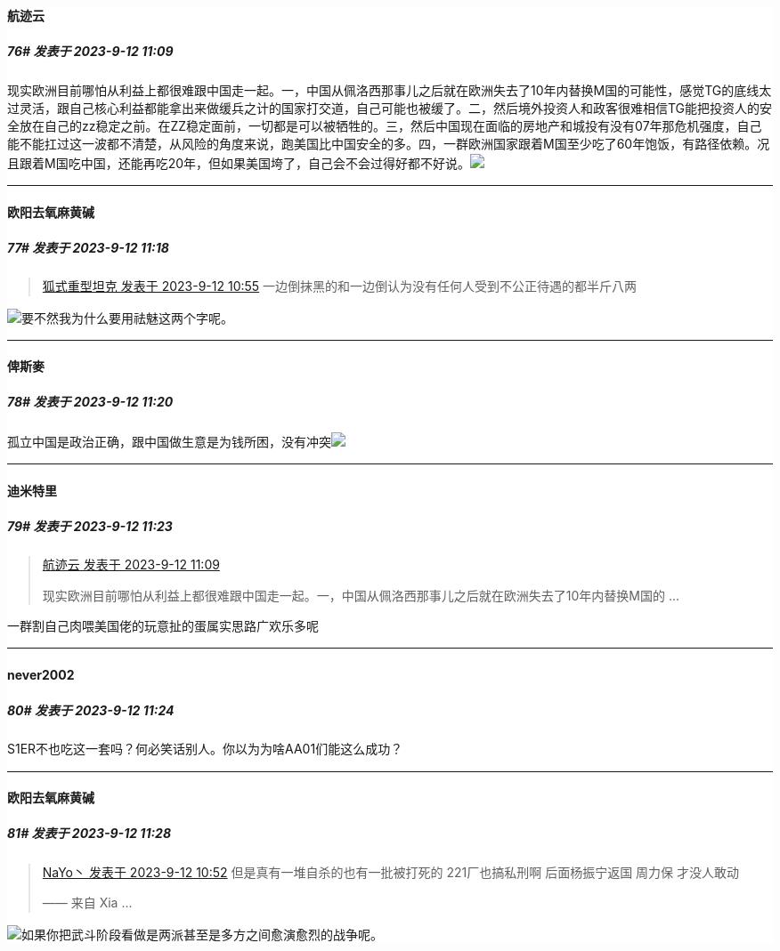 ####  航迹云  
##### 76#       发表于 2023-9-12 11:09

现实欧洲目前哪怕从利益上都很难跟中国走一起。一，中国从佩洛西那事儿之后就在欧洲失去了10年内替换M国的可能性，感觉TG的底线太过灵活，跟自己核心利益都能拿出来做缓兵之计的国家打交道，自己可能也被缓了。二，然后境外投资人和政客很难相信TG能把投资人的安全放在自己的zz稳定之前。在ZZ稳定面前，一切都是可以被牺牲的。三，然后中国现在面临的房地产和城投有没有07年那危机强度，自己能不能扛过这一波都不清楚，从风险的角度来说，跑美国比中国安全的多。四，一群欧洲国家跟着M国至少吃了60年饱饭，有路径依赖。况且跟着M国吃中国，还能再吃20年，但如果美国垮了，自己会不会过得好都不好说。<img src="https://static.saraba1st.com/image/smiley/face2017/037.png" referrerpolicy="no-referrer">


*****

####  欧阳去氧麻黄碱  
##### 77#       发表于 2023-9-12 11:18

<blockquote><a href="httphttps://bbs.saraba1st.com/2b/forum.php?mod=redirect&amp;goto=findpost&amp;pid=62375533&amp;ptid=2152307" target="_blank">狐式重型坦克 发表于 2023-9-12 10:55</a>
一边倒抹黑的和一边倒认为没有任何人受到不公正待遇的都半斤八两</blockquote>
<img src="https://static.saraba1st.com/image/smiley/face2017/037.png" referrerpolicy="no-referrer">要不然我为什么要用祛魅这两个字呢。

*****

####  俾斯麥  
##### 78#       发表于 2023-9-12 11:20

孤立中国是政治正确，跟中国做生意是为钱所困，没有冲突<img src="https://static.saraba1st.com/image/smiley/face2017/066.png" referrerpolicy="no-referrer">

*****

####  迪米特里  
##### 79#       发表于 2023-9-12 11:23

<blockquote><a href="httphttps://bbs.saraba1st.com/2b/forum.php?mod=redirect&amp;goto=findpost&amp;pid=62375733&amp;ptid=2152307" target="_blank">航迹云 发表于 2023-9-12 11:09</a>

现实欧洲目前哪怕从利益上都很难跟中国走一起。一，中国从佩洛西那事儿之后就在欧洲失去了10年内替换M国的 ...</blockquote>
一群割自己肉喂美国佬的玩意扯的蛋属实思路广欢乐多呢


*****

####  never2002  
##### 80#       发表于 2023-9-12 11:24

S1ER不也吃这一套吗？何必笑话别人。你以为为啥AA01们能这么成功？

*****

####  欧阳去氧麻黄碱  
##### 81#       发表于 2023-9-12 11:28

<blockquote><a href="httphttps://bbs.saraba1st.com/2b/forum.php?mod=redirect&amp;goto=findpost&amp;pid=62375483&amp;ptid=2152307" target="_blank">NaYo丶 发表于 2023-9-12 10:52</a>
但是真有一堆自杀的也有一批被打死的 221厂也搞私刑啊 后面杨振宁返国 周力保 才没人敢动

—— 来自 Xia ...</blockquote>
<img src="https://static.saraba1st.com/image/smiley/face2017/037.png" referrerpolicy="no-referrer">如果你把武斗阶段看做是两派甚至是多方之间愈演愈烈的战争呢。
